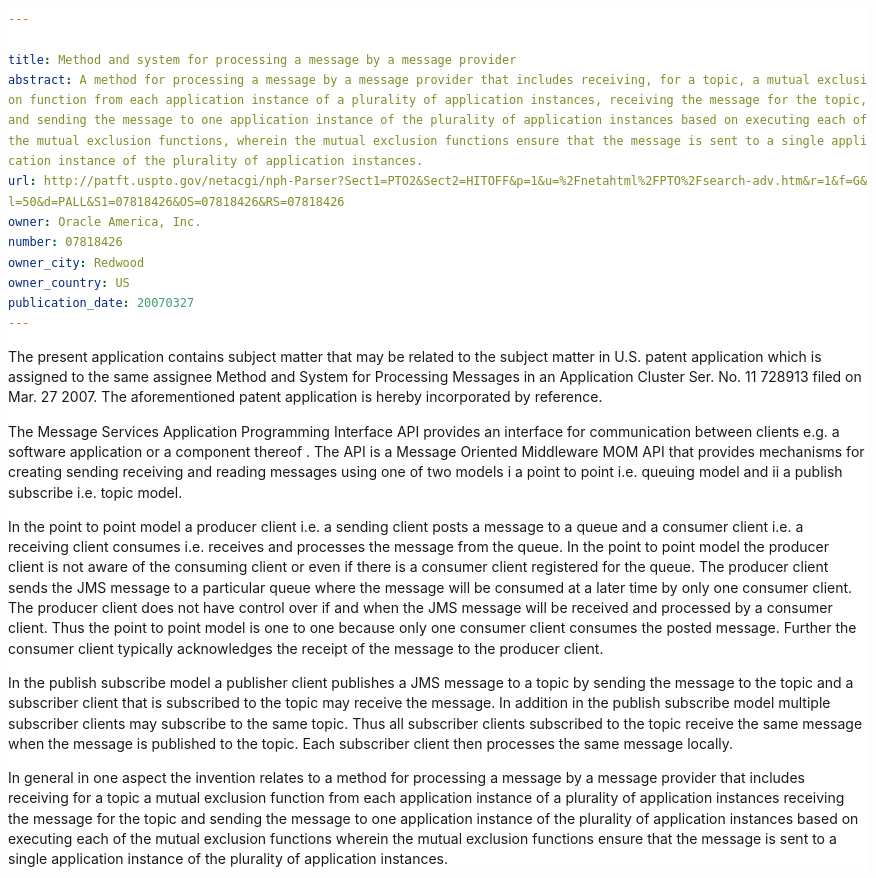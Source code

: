 ```yaml
---

title: Method and system for processing a message by a message provider
abstract: A method for processing a message by a message provider that includes receiving, for a topic, a mutual exclusion function from each application instance of a plurality of application instances, receiving the message for the topic, and sending the message to one application instance of the plurality of application instances based on executing each of the mutual exclusion functions, wherein the mutual exclusion functions ensure that the message is sent to a single application instance of the plurality of application instances.
url: http://patft.uspto.gov/netacgi/nph-Parser?Sect1=PTO2&Sect2=HITOFF&p=1&u=%2Fnetahtml%2FPTO%2Fsearch-adv.htm&r=1&f=G&l=50&d=PALL&S1=07818426&OS=07818426&RS=07818426
owner: Oracle America, Inc.
number: 07818426
owner_city: Redwood
owner_country: US
publication_date: 20070327
---
```

The present application contains subject matter that may be related to the subject matter in U.S. patent application which is assigned to the same assignee Method and System for Processing Messages in an Application Cluster Ser. No. 11 728913 filed on Mar. 27 2007. The aforementioned patent application is hereby incorporated by reference.

The Message Services Application Programming Interface API provides an interface for communication between clients e.g. a software application or a component thereof . The API is a Message Oriented Middleware MOM API that provides mechanisms for creating sending receiving and reading messages using one of two models i a point to point i.e. queuing model and ii a publish subscribe i.e. topic model.

In the point to point model a producer client i.e. a sending client posts a message to a queue and a consumer client i.e. a receiving client consumes i.e. receives and processes the message from the queue. In the point to point model the producer client is not aware of the consuming client or even if there is a consumer client registered for the queue. The producer client sends the JMS message to a particular queue where the message will be consumed at a later time by only one consumer client. The producer client does not have control over if and when the JMS message will be received and processed by a consumer client. Thus the point to point model is one to one because only one consumer client consumes the posted message. Further the consumer client typically acknowledges the receipt of the message to the producer client.

In the publish subscribe model a publisher client publishes a JMS message to a topic by sending the message to the topic and a subscriber client that is subscribed to the topic may receive the message. In addition in the publish subscribe model multiple subscriber clients may subscribe to the same topic. Thus all subscriber clients subscribed to the topic receive the same message when the message is published to the topic. Each subscriber client then processes the same message locally.

In general in one aspect the invention relates to a method for processing a message by a message provider that includes receiving for a topic a mutual exclusion function from each application instance of a plurality of application instances receiving the message for the topic and sending the message to one application instance of the plurality of application instances based on executing each of the mutual exclusion functions wherein the mutual exclusion functions ensure that the message is sent to a single application instance of the plurality of application instances.
